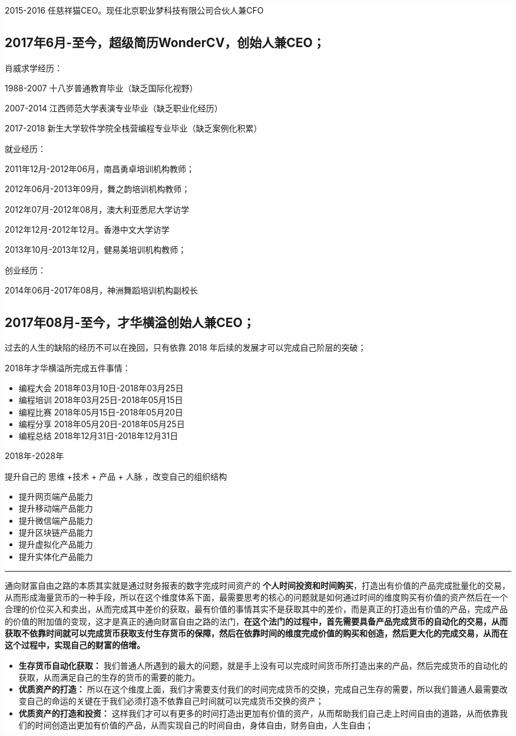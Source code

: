 2015-2016 任慈祥猫CEO。现任北京职业梦科技有限公司合伙人兼CFO

2017年6月-至今，超级简历WonderCV，创始人兼CEO；
---
肖威求学经历：

1988-2007 十八岁普通教育毕业（缺乏国际化视野）

2007-2014 江西师范大学表演专业毕业（缺乏职业化经历）

2017-2018 新生大学软件学院全栈营编程专业毕业（缺乏案例化积累）

就业经历：

2011年12月-2012年06月，南昌勇卓培训机构教师；

2012年06月-2013年09月，舞之韵培训机构教师；

2012年07月-2012年08月，澳大利亚悉尼大学访学

2012年12月-2012年12月。香港中文大学访学

2013年10月-2013年12月，健易美培训机构教师；

创业经历：

2014年06月-2017年08月，神洲舞蹈培训机构副校长

2017年08月-至今，才华横溢创始人兼CEO；
---

过去的人生的缺陷的经历不可以在挽回，只有依靠 2018 年后续的发展才可以完成自己阶层的突破；

2018年才华横溢所完成五件事情：

- 编程大会 2018年03月10日-2018年03月25日
- 编程培训 2018年03月25日-2018年05月15日
- 编程比赛 2018年05月15日-2018年05月20日
- 编程分享 2018年05月20日-2018年05月25日
- 编程总结 2018年12月31日-2018年12月31日

2018年-2028年

提升自己的 思维 +技术 + 产品 + 人脉 ，改变自己的组织结构

- 提升网页端产品能力
- 提升移动端产品能力
- 提升微信端产品能力
- 提升区块链产品能力
- 提升虚拟化产品能力
- 提升实体化产品能力

---

通向财富自由之路的本质其实就是通过财务报表的数字完成时间资产的 **个人时间投资和时间购买**，打造出有价值的产品完成批量化的交易，从而形成海量货币的一种手段，所以在这个维度体系下面，最需要思考的核心的问题就是如何通过时间的维度购买有价值的资产然后在一个合理的价位买入和卖出，从而完成其中差价的获取，最有价值的事情其实不是获取其中的差价，而是真正的打造出有价值的产品，完成产品的价值的附加值的变现，这才是真正的通向财富自由之路的法门，**在这个法门的过程中，首先需要具备产品完成货币的自动化的交易，从而获取不依靠时间就可以完成货币获取支付生存货币的保障，然后在依靠时间的维度完成价值的购买和创造，然后更大化的完成交易，从而在这个过程中，实现自己的财富的倍增。**

- **生存货币自动化获取：**
我们普通人所遇到的最大的问题，就是手上没有可以完成时间货币所打造出来的产品，然后完成货币的自动化的获取，从而满足自己的生存的货币的需要的能力。
- **优质资产的打造：**
所以在这个维度上面，我们才需要支付我们的时间完成货币的交换，完成自己生存的需要，所以我们普通人最需要改变自己的命运的关键在于我们必须打造不依靠自己时间就可以完成货币交换的资产；
- **优质资产的打造和投资：**
这样我们才可以有更多的时间打造出更加有价值的资产，从而帮助我们自己走上时间自由的道路，从而依靠我们的时间创造出更加有价值的产品，从而实现自己的时间自由，身体自由，财务自由，人生自由；
